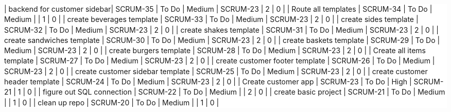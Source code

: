 | backend for customer sidebar| SCRUM-35 | To Do  | Medium   | SCRUM-23     | 2            | 0          |
| Route all templates         | SCRUM-34 | To Do  | Medium   |              | 1            | 0          |
| create beverages template   | SCRUM-33 | To Do  | Medium   | SCRUM-23     | 2            | 0          |
| create sides template       | SCRUM-32 | To Do  | Medium   | SCRUM-23     | 2            | 0          |
| create shakes template      | SCRUM-31 | To Do  | Medium   | SCRUM-23     | 2            | 0          |
| create sandwiches template  | SCRUM-30 | To Do  | Medium   | SCRUM-23     | 2            | 0          |
| create baskets template     | SCRUM-29 | To Do  | Medium   | SCRUM-23     | 2            | 0          |
| create burgers template     | SCRUM-28 | To Do  | Medium   | SCRUM-23     | 2            | 0          |
| Create all items template   | SCRUM-27 | To Do  | Medium   | SCRUM-23     | 2            | 0          |
| create customer footer template | SCRUM-26 | To Do  | Medium   | SCRUM-23 | 2            | 0          |
| create customer sidebar template | SCRUM-25 | To Do  | Medium | SCRUM-23 | 2          | 0          |
| create customer header template | SCRUM-24 | To Do  | Medium | SCRUM-23 | 2          | 0          |
| Create customer app         | SCRUM-23 | To Do  | High     | SCRUM-21     | 1            | 0          |
| figure out SQL connection   | SCRUM-22 | To Do  | Medium   |              | 2            | 0          |
| create basic project        | SCRUM-21 | To Do  | Medium   |              | 1            | 0          |
| clean up repo               | SCRUM-20 | To Do  | Medium   |              | 1            | 0          |
